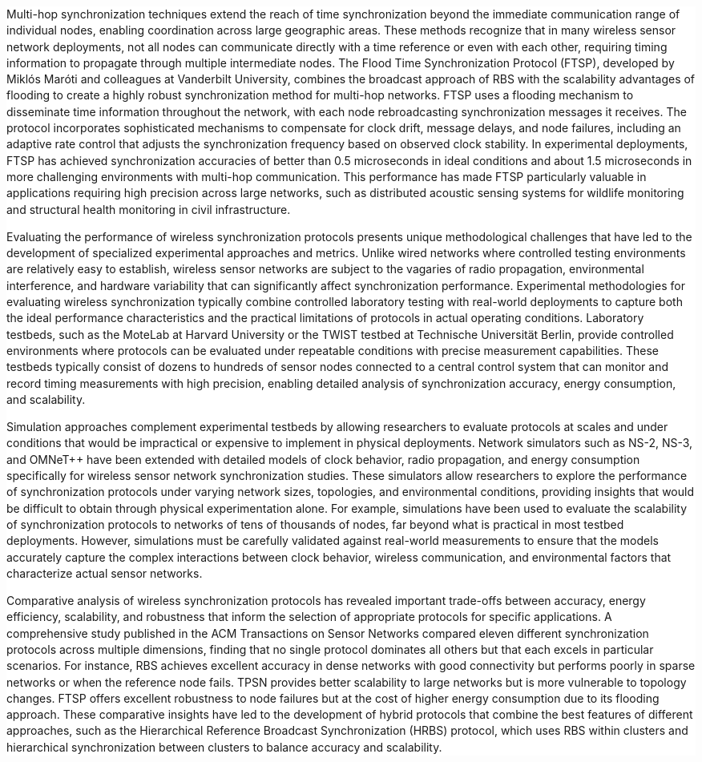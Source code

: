 Multi-hop synchronization techniques extend the reach of time synchronization beyond the immediate communication range of individual nodes, enabling coordination across large geographic areas. These methods recognize that in many wireless sensor network deployments, not all nodes can communicate directly with a time reference or even with each other, requiring timing information to propagate through multiple intermediate nodes. The Flood Time Synchronization Protocol (FTSP), developed by Miklós Maróti and colleagues at Vanderbilt University, combines the broadcast approach of RBS with the scalability advantages of flooding to create a highly robust synchronization method for multi-hop networks. FTSP uses a flooding mechanism to disseminate time information throughout the network, with each node rebroadcasting synchronization messages it receives. The protocol incorporates sophisticated mechanisms to compensate for clock drift, message delays, and node failures, including an adaptive rate control that adjusts the synchronization frequency based on observed clock stability. In experimental deployments, FTSP has achieved synchronization accuracies of better than 0.5 microseconds in ideal conditions and about 1.5 microseconds in more challenging environments with multi-hop communication. This performance has made FTSP particularly valuable in applications requiring high precision across large networks, such as distributed acoustic sensing systems for wildlife monitoring and structural health monitoring in civil infrastructure.

Evaluating the performance of wireless synchronization protocols presents unique methodological challenges that have led to the development of specialized experimental approaches and metrics. Unlike wired networks where controlled testing environments are relatively easy to establish, wireless sensor networks are subject to the vagaries of radio propagation, environmental interference, and hardware variability that can significantly affect synchronization performance. Experimental methodologies for evaluating wireless synchronization typically combine controlled laboratory testing with real-world deployments to capture both the ideal performance characteristics and the practical limitations of protocols in actual operating conditions. Laboratory testbeds, such as the MoteLab at Harvard University or the TWIST testbed at Technische Universität Berlin, provide controlled environments where protocols can be evaluated under repeatable conditions with precise measurement capabilities. These testbeds typically consist of dozens to hundreds of sensor nodes connected to a central control system that can monitor and record timing measurements with high precision, enabling detailed analysis of synchronization accuracy, energy consumption, and scalability.

Simulation approaches complement experimental testbeds by allowing researchers to evaluate protocols at scales and under conditions that would be impractical or expensive to implement in physical deployments. Network simulators such as NS-2, NS-3, and OMNeT++ have been extended with detailed models of clock behavior, radio propagation, and energy consumption specifically for wireless sensor network synchronization studies. These simulators allow researchers to explore the performance of synchronization protocols under varying network sizes, topologies, and environmental conditions, providing insights that would be difficult to obtain through physical experimentation alone. For example, simulations have been used to evaluate the scalability of synchronization protocols to networks of tens of thousands of nodes, far beyond what is practical in most testbed deployments. However, simulations must be carefully validated against real-world measurements to ensure that the models accurately capture the complex interactions between clock behavior, wireless communication, and environmental factors that characterize actual sensor networks.

Comparative analysis of wireless synchronization protocols has revealed important trade-offs between accuracy, energy efficiency, scalability, and robustness that inform the selection of appropriate protocols for specific applications. A comprehensive study published in the ACM Transactions on Sensor Networks compared eleven different synchronization protocols across multiple dimensions, finding that no single protocol dominates all others but that each excels in particular scenarios. For instance, RBS achieves excellent accuracy in dense networks with good connectivity but performs poorly in sparse networks or when the reference node fails. TPSN provides better scalability to large networks but is more vulnerable to topology changes. FTSP offers excellent robustness to node failures but at the cost of higher energy consumption due to its flooding approach. These comparative insights have led to the development of hybrid protocols that combine the best features of different approaches, such as the Hierarchical Reference Broadcast Synchronization (HRBS) protocol, which uses RBS within clusters and hierarchical synchronization between clusters to balance accuracy and scalability.
